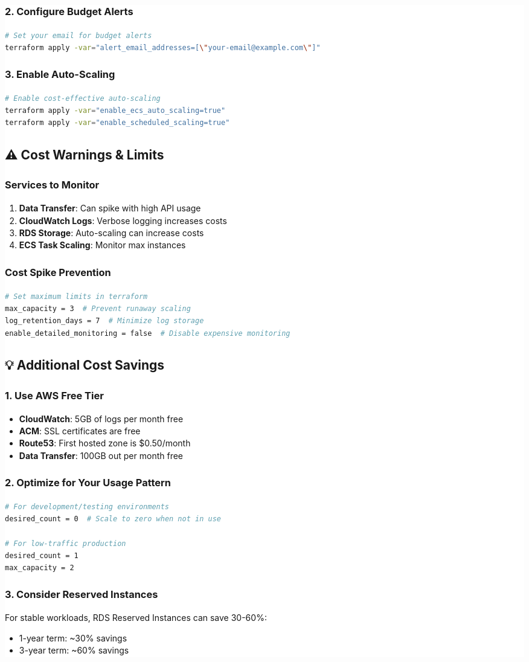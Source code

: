 ### **2. Configure Budget Alerts**
```bash
# Set your email for budget alerts
terraform apply -var="alert_email_addresses=[\"your-email@example.com\"]"
```

### **3. Enable Auto-Scaling**
```bash
# Enable cost-effective auto-scaling
terraform apply -var="enable_ecs_auto_scaling=true"
terraform apply -var="enable_scheduled_scaling=true"
```

## ⚠️ **Cost Warnings & Limits**

### **Services to Monitor**
1. **Data Transfer**: Can spike with high API usage
2. **CloudWatch Logs**: Verbose logging increases costs
3. **RDS Storage**: Auto-scaling can increase costs
4. **ECS Task Scaling**: Monitor max instances

### **Cost Spike Prevention**
```bash
# Set maximum limits in terraform
max_capacity = 3  # Prevent runaway scaling
log_retention_days = 7  # Minimize log storage
enable_detailed_monitoring = false  # Disable expensive monitoring
```

## 💡 **Additional Cost Savings**

### **1. Use AWS Free Tier**
- **CloudWatch**: 5GB of logs per month free
- **ACM**: SSL certificates are free
- **Route53**: First hosted zone is $0.50/month
- **Data Transfer**: 100GB out per month free

### **2. Optimize for Your Usage Pattern**
```bash
# For development/testing environments
desired_count = 0  # Scale to zero when not in use

# For low-traffic production
desired_count = 1
max_capacity = 2
```

### **3. Consider Reserved Instances**
For stable workloads, RDS Reserved Instances can save 30-60%:
- 1-year term: ~30% savings
- 3-year term: ~60% savings
